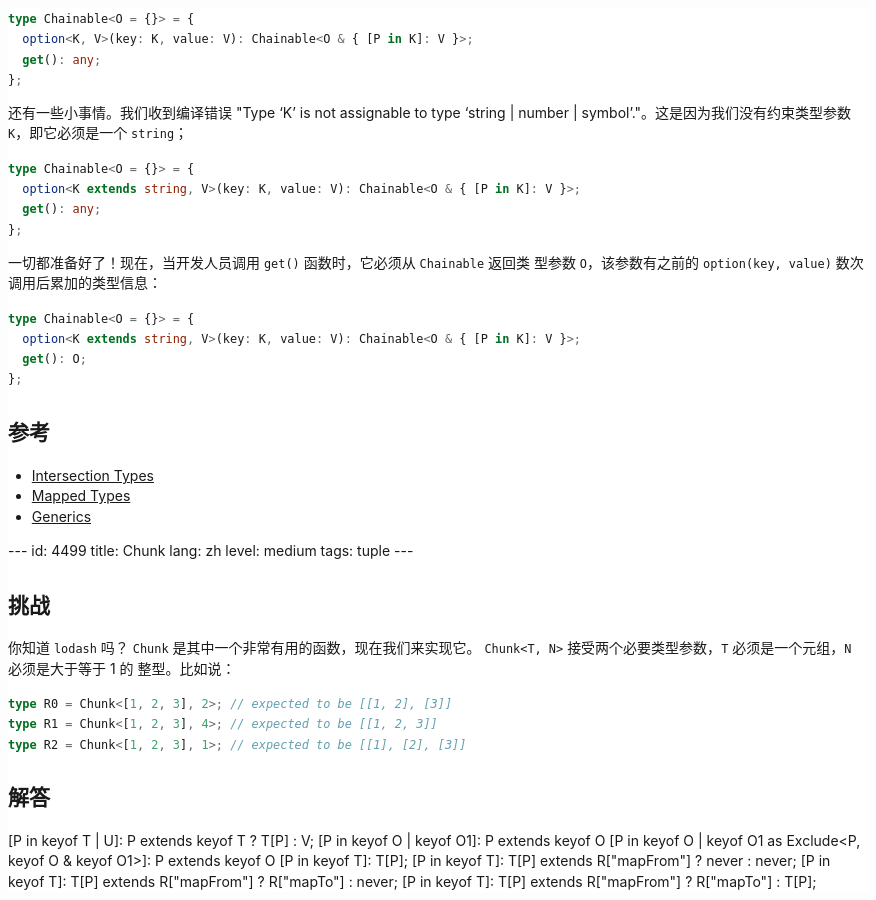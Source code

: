 ```ts
type Chainable<O = {}> = {
  option<K, V>(key: K, value: V): Chainable<O & { [P in K]: V }>;
  get(): any;
};
```

还有一些小事情。我们收到编译错误 "Type ‘K’ is not assignable to type ‘string |
number | symbol’."。这是因为我们没有约束类型参数 `K`，即它必须是一个 `string`；

```ts
type Chainable<O = {}> = {
  option<K extends string, V>(key: K, value: V): Chainable<O & { [P in K]: V }>;
  get(): any;
};
```

一切都准备好了！现在，当开发人员调用 `get()` 函数时，它必须从 `Chainable` 返回类
型参数 `O`，该参数有之前的 `option(key, value)` 数次调用后累加的类型信息：

```ts
type Chainable<O = {}> = {
  option<K extends string, V>(key: K, value: V): Chainable<O & { [P in K]: V }>;
  get(): O;
};
```

## 参考

- [Intersection Types](https://www.typescriptlang.org/docs/handbook/2/objects.html#intersection-types)
- [Mapped Types](https://www.typescriptlang.org/docs/handbook/2/mapped-types.html)
- [Generics](https://www.typescriptlang.org/docs/handbook/2/generics.html)
<div STYLE="page-break-after: always;"></div>---
id: 4499
title: Chunk
lang: zh
level: medium
tags: tuple
---

## 挑战

你知道 `lodash` 吗？ `Chunk` 是其中一个非常有用的函数，现在我们来实现它。
`Chunk<T, N>` 接受两个必要类型参数，`T` 必须是一个元组，`N` 必须是大于等于 1 的
整型。比如说：

```typescript
type R0 = Chunk<[1, 2, 3], 2>; // expected to be [[1, 2], [3]]
type R1 = Chunk<[1, 2, 3], 4>; // expected to be [[1, 2, 3]]
type R2 = Chunk<[1, 2, 3], 1>; // expected to be [[1], [2], [3]]
```

## 解答


  [P in keyof T | U]: P extends keyof T ? T[P] : V;
  [P in keyof O | keyof O1]: P extends keyof O
  [P in keyof O | keyof O1 as Exclude<P, keyof O & keyof O1>]: P extends keyof O
  [P in keyof T]: T[P];
  [P in keyof T]: T[P] extends R["mapFrom"] ? never : never;
  [P in keyof T]: T[P] extends R["mapFrom"] ? R["mapTo"] : never;
  [P in keyof T]: T[P] extends R["mapFrom"] ? R["mapTo"] : T[P];